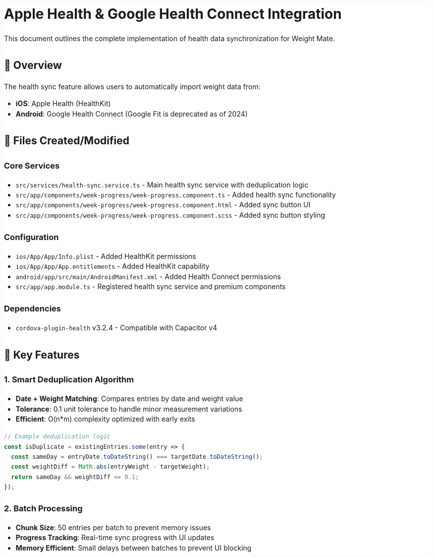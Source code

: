 # Apple Health & Google Health Connect Integration

This document outlines the complete implementation of health data synchronization for Weight Mate.

## 🏥 Overview

The health sync feature allows users to automatically import weight data from:
- **iOS**: Apple Health (HealthKit)
- **Android**: Google Health Connect (Google Fit is deprecated as of 2024)

## 📁 Files Created/Modified

### Core Services
- `src/services/health-sync.service.ts` - Main health sync service with deduplication logic
- `src/app/components/week-progress/week-progress.component.ts` - Added health sync functionality
- `src/app/components/week-progress/week-progress.component.html` - Added sync button UI
- `src/app/components/week-progress/week-progress.component.scss` - Added sync button styling

### Configuration
- `ios/App/App/Info.plist` - Added HealthKit permissions
- `ios/App/App/App.entitlements` - Added HealthKit capability
- `android/app/src/main/AndroidManifest.xml` - Added Health Connect permissions
- `src/app/app.module.ts` - Registered health sync service and premium components

### Dependencies
- `cordova-plugin-health` v3.2.4 - Compatible with Capacitor v4

## 🎯 Key Features

### 1. Smart Deduplication Algorithm
- **Date + Weight Matching**: Compares entries by date and weight value
- **Tolerance**: 0.1 unit tolerance to handle minor measurement variations
- **Efficient**: O(n*m) complexity optimized with early exits

```typescript
// Example deduplication logic
const isDuplicate = existingEntries.some(entry => {
  const sameDay = entryDate.toDateString() === targetDate.toDateString();
  const weightDiff = Math.abs(entryWeight - targetWeight);
  return sameDay && weightDiff <= 0.1;
});
```

### 2. Batch Processing
- **Chunk Size**: 50 entries per batch to prevent memory issues
- **Progress Tracking**: Real-time sync progress with UI updates
- **Memory Efficient**: Small delays between batches to prevent UI blocking
